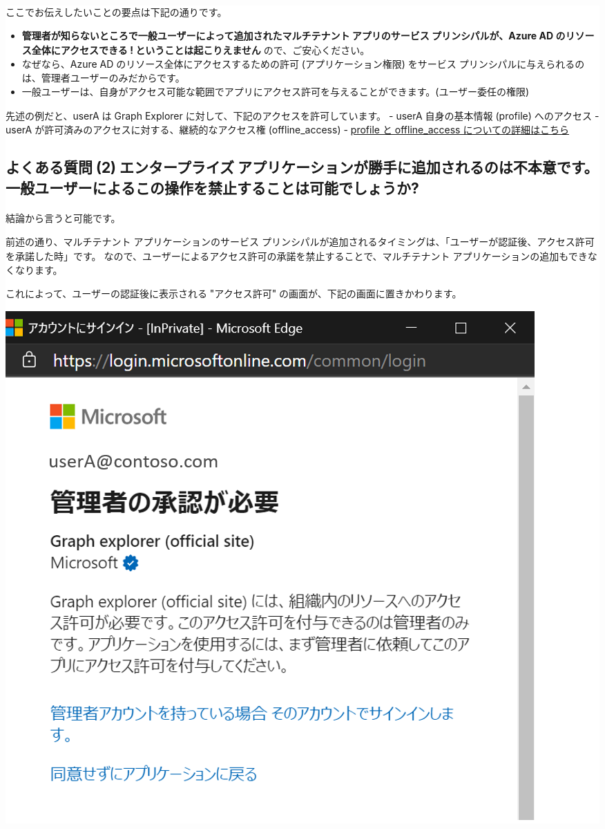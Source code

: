 ここでお伝えしたいことの要点は下記の通りです。

- **管理者が知らないところで一般ユーザーによって追加されたマルチテナント アプリのサービス プリンシパルが、Azure AD のリソース全体にアクセスできる ! ということは起こりえません** ので、ご安心ください。
- なぜなら、Azure AD のリソース全体にアクセスするための許可 (アプリケーション権限) をサービス プリンシパルに与えられるのは、管理者ユーザーのみだからです。
- 一般ユーザーは、自身がアクセス可能な範囲でアプリにアクセス許可を与えることができます。(ユーザー委任の権限)

先述の例だと、userA は Graph Explorer に対して、下記のアクセスを許可しています。
    - userA 自身の基本情報 (profile) へのアクセス
    - userA が許可済みのアクセスに対する、継続的なアクセス権 (offline_access)
    - [profile と offline_access についての詳細はこちら](https://docs.microsoft.com/ja-jp/azure/active-directory/develop/v2-permissions-and-consent#openid-connect-scopes)

## よくある質問 (2) エンタープライズ アプリケーションが勝手に追加されるのは不本意です。一般ユーザーによるこの操作を禁止することは可能でしょうか?

結論から言うと可能です。

前述の通り、マルチテナント アプリケーションのサービス プリンシパルが追加されるタイミングは、「ユーザーが認証後、アクセス許可を承諾した時」です。
なので、ユーザーによるアクセス許可の承諾を禁止することで、マルチテナント アプリケーションの追加もできなくなります。

これによって、ユーザーの認証後に表示される "アクセス許可" の画面が、下記の画面に置きかわります。

![fig4](./enterpriseapps-multitenantapps/fig4.png)
